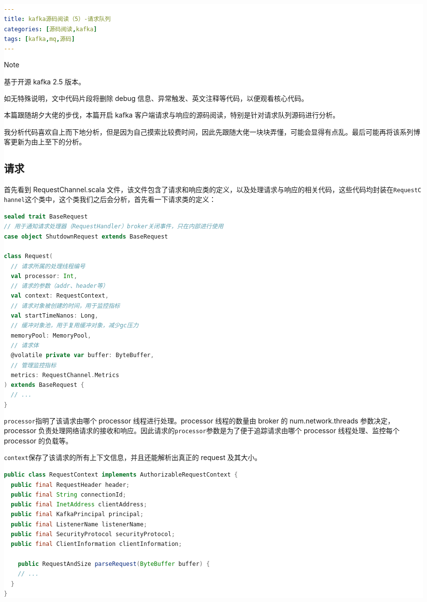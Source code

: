 ```yaml
---
title: kafka源码阅读（5）-请求队列
categories: [源码阅读,kafka]
tags: [kafka,mq,源码]
---
```


> [!note]
>
> 基于开源 kafka 2.5 版本。
>
> 如无特殊说明，文中代码片段将删除 debug 信息、异常触发、英文注释等代码，以便观看核心代码。

本篇跟随胡夕大佬的步伐，本篇开启 kafka 客户端请求与响应的源码阅读，特别是针对请求队列源码进行分析。

我分析代码喜欢自上而下地分析，但是因为自己摸索比较费时间，因此先跟随大佬一块块弄懂，可能会显得有点乱。最后可能再将该系列博客更新为由上至下的分析。

## 请求

首先看到 RequestChannel.scala 文件，该文件包含了请求和响应类的定义，以及处理请求与响应的相关代码，这些代码均封装在`RequestChannel`这个类中，这个类我们之后会分析，首先看一下请求类的定义：

``` scala
sealed trait BaseRequest
// 用于通知请求处理器（RequestHandler）broker关闭事件，只在内部进行使用
case object ShutdownRequest extends BaseRequest

class Request(
  // 请求所属的处理线程编号
  val processor: Int,
  // 请求的参数（addr、header等）
  val context: RequestContext,
  // 请求对象被创建的时间，用于监控指标
  val startTimeNanos: Long,
  // 缓冲对象池，用于复用缓冲对象，减少gc压力
  memoryPool: MemoryPool,
  // 请求体
  @volatile private var buffer: ByteBuffer,
  // 管理监控指标
  metrics: RequestChannel.Metrics
) extends BaseRequest {
  // ...
}
```

`processor`指明了该请求由哪个 processor 线程进行处理。processor 线程的数量由 broker 的 num.network.threads 参数决定，processor 负责处理网络请求的接收和响应。因此请求的`processor`参数是为了便于追踪请求由哪个 processor 线程处理、监控每个 processor 的负载等。

`context`保存了该请求的所有上下文信息，并且还能解析出真正的 request 及其大小。

``` java
public class RequestContext implements AuthorizableRequestContext {
  public final RequestHeader header;
  public final String connectionId;
  public final InetAddress clientAddress;
  public final KafkaPrincipal principal;
  public final ListenerName listenerName;
  public final SecurityProtocol securityProtocol;
  public final ClientInformation clientInformation;
  
	public RequestAndSize parseRequest(ByteBuffer buffer) {
    // ...
  }
}
```
